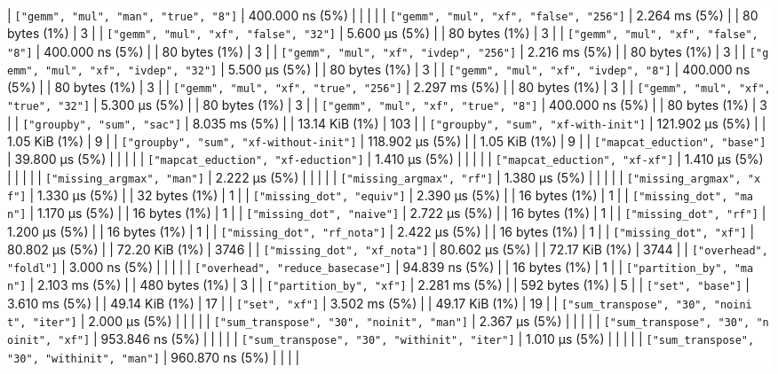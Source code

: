 | `["gemm", "mul", "man", "true", "8"]`                          | 400.000 ns (5%) |         |                 |             |
| `["gemm", "mul", "xf", "false", "256"]`                        |   2.264 ms (5%) |         |   80 bytes (1%) |           3 |
| `["gemm", "mul", "xf", "false", "32"]`                         |   5.600 μs (5%) |         |   80 bytes (1%) |           3 |
| `["gemm", "mul", "xf", "false", "8"]`                          | 400.000 ns (5%) |         |   80 bytes (1%) |           3 |
| `["gemm", "mul", "xf", "ivdep", "256"]`                        |   2.216 ms (5%) |         |   80 bytes (1%) |           3 |
| `["gemm", "mul", "xf", "ivdep", "32"]`                         |   5.500 μs (5%) |         |   80 bytes (1%) |           3 |
| `["gemm", "mul", "xf", "ivdep", "8"]`                          | 400.000 ns (5%) |         |   80 bytes (1%) |           3 |
| `["gemm", "mul", "xf", "true", "256"]`                         |   2.297 ms (5%) |         |   80 bytes (1%) |           3 |
| `["gemm", "mul", "xf", "true", "32"]`                          |   5.300 μs (5%) |         |   80 bytes (1%) |           3 |
| `["gemm", "mul", "xf", "true", "8"]`                           | 400.000 ns (5%) |         |   80 bytes (1%) |           3 |
| `["groupby", "sum", "sac"]`                                    |   8.035 ms (5%) |         |  13.14 KiB (1%) |         103 |
| `["groupby", "sum", "xf-with-init"]`                           | 121.902 μs (5%) |         |   1.05 KiB (1%) |           9 |
| `["groupby", "sum", "xf-without-init"]`                        | 118.902 μs (5%) |         |   1.05 KiB (1%) |           9 |
| `["mapcat_eduction", "base"]`                                  |  39.800 μs (5%) |         |                 |             |
| `["mapcat_eduction", "xf-eduction"]`                           |   1.410 μs (5%) |         |                 |             |
| `["mapcat_eduction", "xf-xf"]`                                 |   1.410 μs (5%) |         |                 |             |
| `["missing_argmax", "man"]`                                    |   2.222 μs (5%) |         |                 |             |
| `["missing_argmax", "rf"]`                                     |   1.380 μs (5%) |         |                 |             |
| `["missing_argmax", "xf"]`                                     |   1.330 μs (5%) |         |   32 bytes (1%) |           1 |
| `["missing_dot", "equiv"]`                                     |   2.390 μs (5%) |         |   16 bytes (1%) |           1 |
| `["missing_dot", "man"]`                                       |   1.170 μs (5%) |         |   16 bytes (1%) |           1 |
| `["missing_dot", "naive"]`                                     |   2.722 μs (5%) |         |   16 bytes (1%) |           1 |
| `["missing_dot", "rf"]`                                        |   1.200 μs (5%) |         |   16 bytes (1%) |           1 |
| `["missing_dot", "rf_nota"]`                                   |   2.422 μs (5%) |         |   16 bytes (1%) |           1 |
| `["missing_dot", "xf"]`                                        |  80.802 μs (5%) |         |  72.20 KiB (1%) |        3746 |
| `["missing_dot", "xf_nota"]`                                   |  80.602 μs (5%) |         |  72.17 KiB (1%) |        3744 |
| `["overhead", "foldl"]`                                        |   3.000 ns (5%) |         |                 |             |
| `["overhead", "reduce_basecase"]`                              |  94.839 ns (5%) |         |   16 bytes (1%) |           1 |
| `["partition_by", "man"]`                                      |   2.103 ms (5%) |         |  480 bytes (1%) |           3 |
| `["partition_by", "xf"]`                                       |   2.281 ms (5%) |         |  592 bytes (1%) |           5 |
| `["set", "base"]`                                              |   3.610 ms (5%) |         |  49.14 KiB (1%) |          17 |
| `["set", "xf"]`                                                |   3.502 ms (5%) |         |  49.17 KiB (1%) |          19 |
| `["sum_transpose", "30", "noinit", "iter"]`                    |   2.000 μs (5%) |         |                 |             |
| `["sum_transpose", "30", "noinit", "man"]`                     |   2.367 μs (5%) |         |                 |             |
| `["sum_transpose", "30", "noinit", "xf"]`                      | 953.846 ns (5%) |         |                 |             |
| `["sum_transpose", "30", "withinit", "iter"]`                  |   1.010 μs (5%) |         |                 |             |
| `["sum_transpose", "30", "withinit", "man"]`                   | 960.870 ns (5%) |         |                 |             |